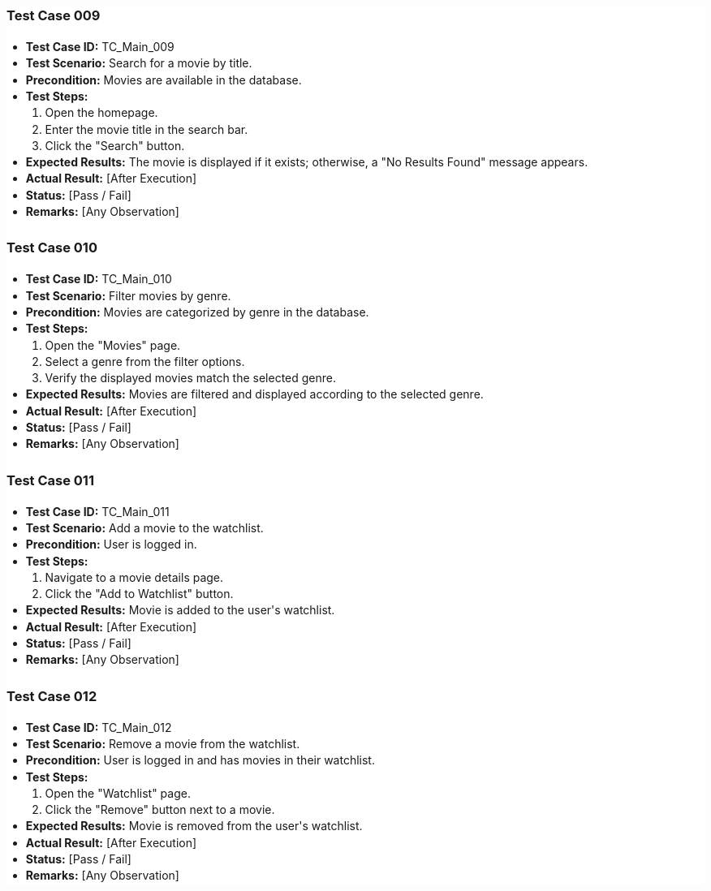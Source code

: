 ### Test Case 009
- **Test Case ID:** TC_Main_009
- **Test Scenario:** Search for a movie by title.
- **Precondition:** Movies are available in the database.
- **Test Steps:**
    1. Open the homepage.
    2. Enter the movie title in the search bar.
    3. Click the "Search" button.
- **Expected Results:** The movie is displayed if it exists; otherwise, a "No Results Found" message appears.
- **Actual Result:** [After Execution]
- **Status:** [Pass / Fail]
- **Remarks:** [Any Observation]

### Test Case 010
- **Test Case ID:** TC_Main_010
- **Test Scenario:** Filter movies by genre.
- **Precondition:** Movies are categorized by genre in the database.
- **Test Steps:**
    1. Open the "Movies" page.
    2. Select a genre from the filter options.
    3. Verify the displayed movies match the selected genre.
- **Expected Results:** Movies are filtered and displayed according to the selected genre.
- **Actual Result:** [After Execution]
- **Status:** [Pass / Fail]
- **Remarks:** [Any Observation]

### Test Case 011
- **Test Case ID:** TC_Main_011
- **Test Scenario:** Add a movie to the watchlist.
- **Precondition:** User is logged in.
- **Test Steps:**
    1. Navigate to a movie details page.
    2. Click the "Add to Watchlist" button.
- **Expected Results:** Movie is added to the user's watchlist.
- **Actual Result:** [After Execution]
- **Status:** [Pass / Fail]
- **Remarks:** [Any Observation]

### Test Case 012
- **Test Case ID:** TC_Main_012
- **Test Scenario:** Remove a movie from the watchlist.
- **Precondition:** User is logged in and has movies in their watchlist.
- **Test Steps:**
    1. Open the "Watchlist" page.
    2. Click the "Remove" button next to a movie.
- **Expected Results:** Movie is removed from the user's watchlist.
- **Actual Result:** [After Execution]
- **Status:** [Pass / Fail]
- **Remarks:** [Any Observation]
